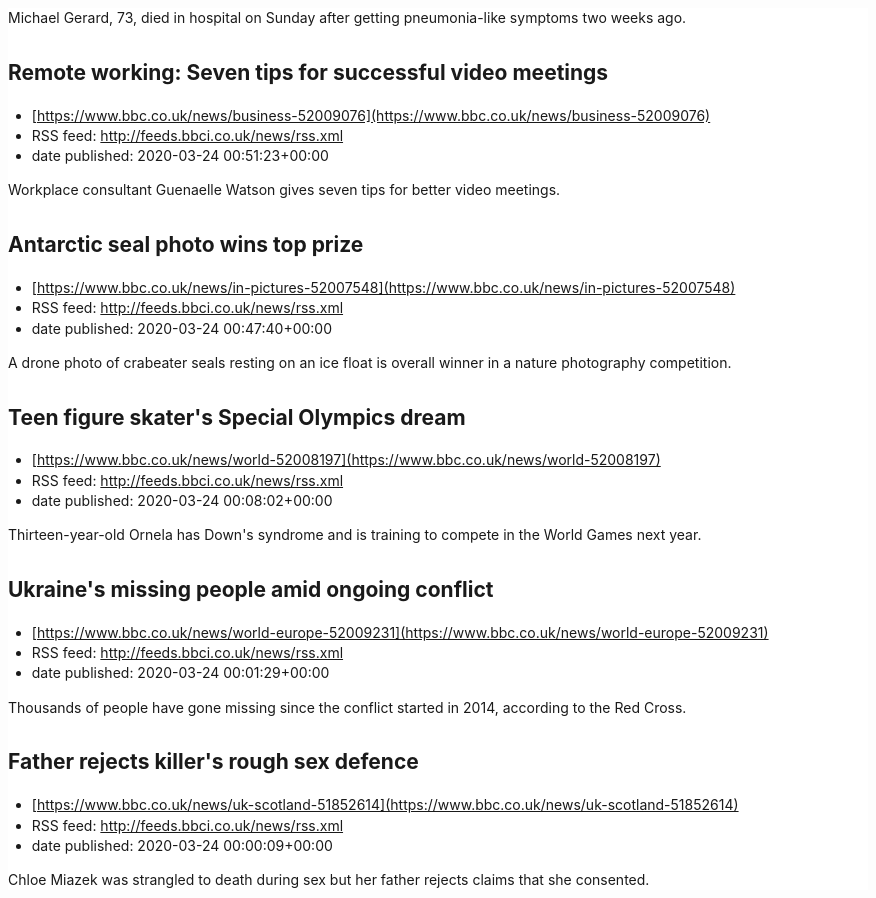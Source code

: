 Michael Gerard, 73, died in hospital on Sunday after getting pneumonia-like symptoms two weeks ago.

## Remote working: Seven tips for successful video meetings
 - [https://www.bbc.co.uk/news/business-52009076](https://www.bbc.co.uk/news/business-52009076)
 - RSS feed: http://feeds.bbci.co.uk/news/rss.xml
 - date published: 2020-03-24 00:51:23+00:00

Workplace consultant Guenaelle Watson gives seven tips for better video meetings.

## Antarctic seal photo wins top prize
 - [https://www.bbc.co.uk/news/in-pictures-52007548](https://www.bbc.co.uk/news/in-pictures-52007548)
 - RSS feed: http://feeds.bbci.co.uk/news/rss.xml
 - date published: 2020-03-24 00:47:40+00:00

A drone photo of crabeater seals resting on an ice float is overall winner in a nature photography competition.

## Teen figure skater's Special Olympics dream
 - [https://www.bbc.co.uk/news/world-52008197](https://www.bbc.co.uk/news/world-52008197)
 - RSS feed: http://feeds.bbci.co.uk/news/rss.xml
 - date published: 2020-03-24 00:08:02+00:00

Thirteen-year-old Ornela has Down's syndrome and is training to compete in the World Games next year.

## Ukraine's missing people amid ongoing conflict
 - [https://www.bbc.co.uk/news/world-europe-52009231](https://www.bbc.co.uk/news/world-europe-52009231)
 - RSS feed: http://feeds.bbci.co.uk/news/rss.xml
 - date published: 2020-03-24 00:01:29+00:00

Thousands of people have gone missing since the conflict started in 2014, according to the Red Cross.

## Father rejects killer's rough sex defence
 - [https://www.bbc.co.uk/news/uk-scotland-51852614](https://www.bbc.co.uk/news/uk-scotland-51852614)
 - RSS feed: http://feeds.bbci.co.uk/news/rss.xml
 - date published: 2020-03-24 00:00:09+00:00

Chloe Miazek was strangled to death during sex but her father rejects claims that she consented.

